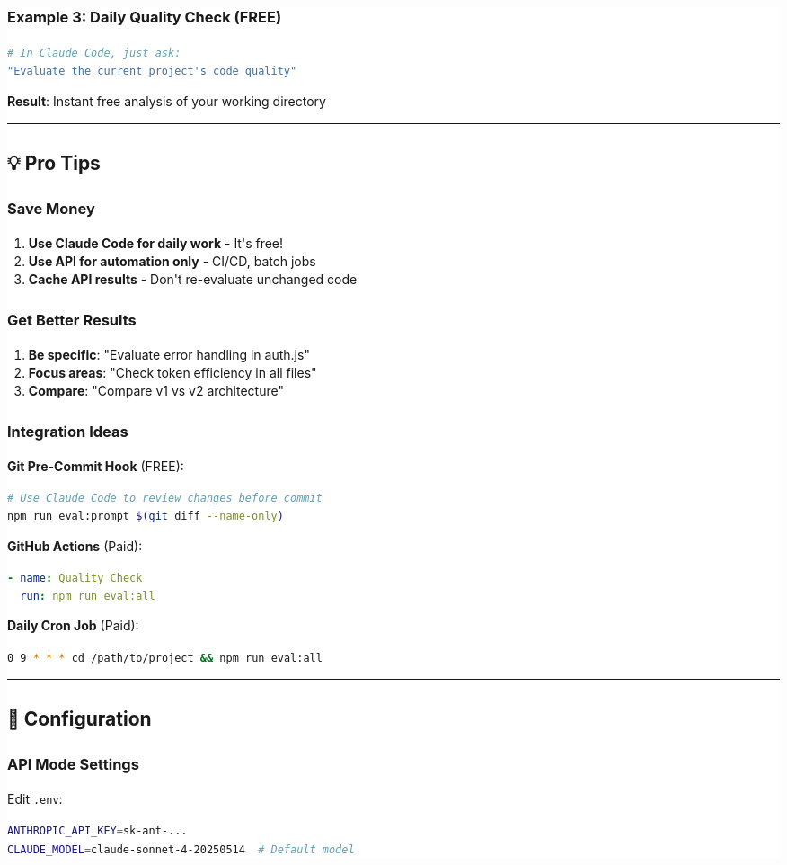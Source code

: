 ### Example 3: Daily Quality Check (FREE)

```bash
# In Claude Code, just ask:
"Evaluate the current project's code quality"
```

**Result**: Instant free analysis of your working directory

---

## 💡 Pro Tips

### Save Money

1. **Use Claude Code for daily work** - It's free!
2. **Use API for automation only** - CI/CD, batch jobs
3. **Cache API results** - Don't re-evaluate unchanged code

### Get Better Results

1. **Be specific**: "Evaluate error handling in auth.js"
2. **Focus areas**: "Check token efficiency in all files"
3. **Compare**: "Compare v1 vs v2 architecture"

### Integration Ideas

**Git Pre-Commit Hook** (FREE):
```bash
# Use Claude Code to review changes before commit
npm run eval:prompt $(git diff --name-only)
```

**GitHub Actions** (Paid):
```yaml
- name: Quality Check
  run: npm run eval:all
```

**Daily Cron Job** (Paid):
```bash
0 9 * * * cd /path/to/project && npm run eval:all
```

---

## 🔧 Configuration

### API Mode Settings

Edit `.env`:
```bash
ANTHROPIC_API_KEY=sk-ant-...
CLAUDE_MODEL=claude-sonnet-4-20250514  # Default model
```
